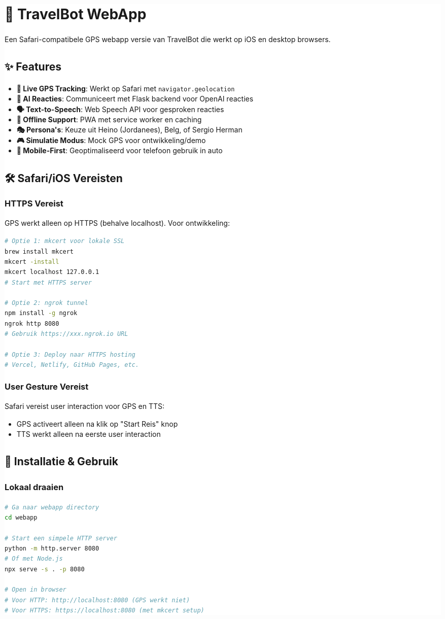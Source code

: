 # 🚗 TravelBot WebApp

Een Safari-compatibele GPS webapp versie van TravelBot die werkt op iOS en desktop browsers.

## ✨ Features

- **📍 Live GPS Tracking**: Werkt op Safari met `navigator.geolocation`
- **🤖 AI Reacties**: Communiceert met Flask backend voor OpenAI reacties
- **🗣️ Text-to-Speech**: Web Speech API voor gesproken reacties
- **💾 Offline Support**: PWA met service worker en caching
- **🎭 Persona's**: Keuze uit Heino (Jordanees), Belg, of Sergio Herman
- **🎮 Simulatie Modus**: Mock GPS voor ontwikkeling/demo
- **📱 Mobile-First**: Geoptimaliseerd voor telefoon gebruik in auto

## 🛠️ Safari/iOS Vereisten

### HTTPS Vereist
GPS werkt alleen op HTTPS (behalve localhost). Voor ontwikkeling:

```bash
# Optie 1: mkcert voor lokale SSL
brew install mkcert
mkcert -install
mkcert localhost 127.0.0.1
# Start met HTTPS server

# Optie 2: ngrok tunnel
npm install -g ngrok
ngrok http 8080
# Gebruik https://xxx.ngrok.io URL

# Optie 3: Deploy naar HTTPS hosting
# Vercel, Netlify, GitHub Pages, etc.
```

### User Gesture Vereist
Safari vereist user interaction voor GPS en TTS:
- GPS activeert alleen na klik op "Start Reis" knop
- TTS werkt alleen na eerste user interaction

## 🚀 Installatie & Gebruik

### Lokaal draaien

```bash
# Ga naar webapp directory
cd webapp

# Start een simpele HTTP server
python -m http.server 8080
# Of met Node.js
npx serve -s . -p 8080

# Open in browser
# Voor HTTP: http://localhost:8080 (GPS werkt niet)
# Voor HTTPS: https://localhost:8080 (met mkcert setup)
```
